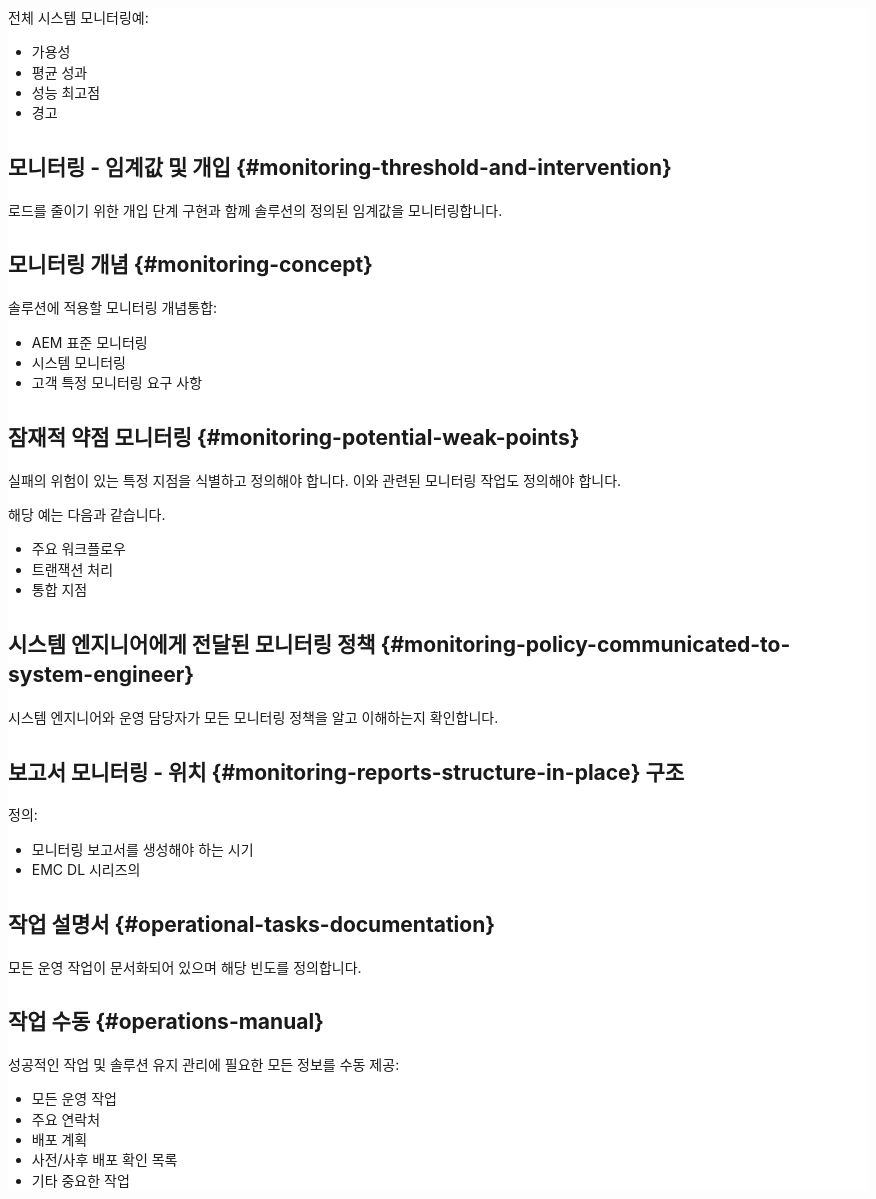 전체 시스템 모니터링예:

* 가용성
* 평균 성과
* 성능 최고점
* 경고

## 모니터링 - 임계값 및 개입 {#monitoring-threshold-and-intervention}

로드를 줄이기 위한 개입 단계 구현과 함께 솔루션의 정의된 임계값을 모니터링합니다.

## 모니터링 개념 {#monitoring-concept}

솔루션에 적용할 모니터링 개념통합:

* AEM 표준 모니터링
* 시스템 모니터링
* 고객 특정 모니터링 요구 사항

## 잠재적 약점 모니터링 {#monitoring-potential-weak-points}

실패의 위험이 있는 특정 지점을 식별하고 정의해야 합니다. 이와 관련된 모니터링 작업도 정의해야 합니다.

해당 예는 다음과 같습니다.

* 주요 워크플로우
* 트랜잭션 처리
* 통합 지점

## 시스템 엔지니어에게 전달된 모니터링 정책 {#monitoring-policy-communicated-to-system-engineer}

시스템 엔지니어와 운영 담당자가 모든 모니터링 정책을 알고 이해하는지 확인합니다.

## 보고서 모니터링 - 위치 {#monitoring-reports-structure-in-place} 구조

정의:

* 모니터링 보고서를 생성해야 하는 시기
* EMC DL 시리즈의

## 작업 설명서 {#operational-tasks-documentation}

모든 운영 작업이 문서화되어 있으며 해당 빈도를 정의합니다.

## 작업 수동 {#operations-manual}

성공적인 작업 및 솔루션 유지 관리에 필요한 모든 정보를 수동 제공:

* 모든 운영 작업
* 주요 연락처
* 배포 계획
* 사전/사후 배포 확인 목록
* 기타 중요한 작업
